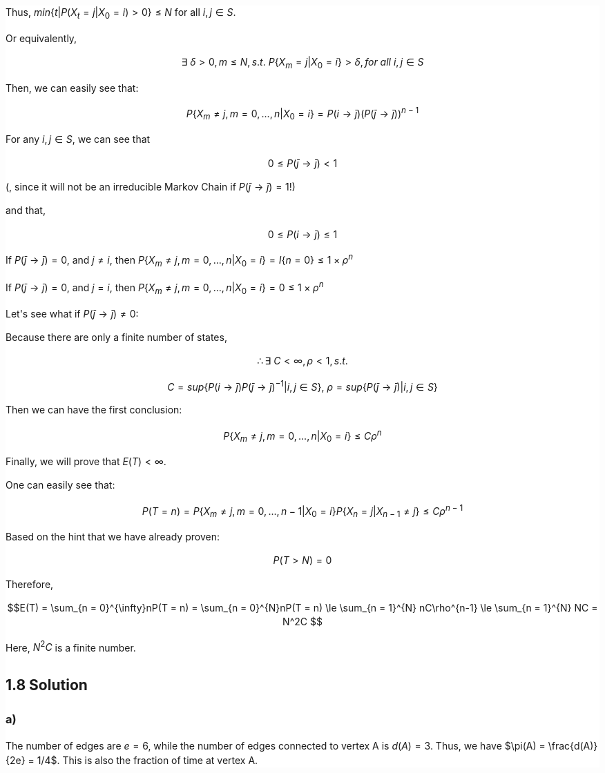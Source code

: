 Thus, $min\{t|P(X_t = j|X_0 = i) > 0\} \le N$ for all $i, j \in S$.

Or equivalently,

$$\exists \ \delta > 0, m \le N, s.t.\ P\{X_m = j|X_0 = i\} > \delta, for\ all\ i,j \in S$$

Then, we can easily see that:

$$P\{X_m \ne j, m = 0,...,n|X_0 = i \} =
  P(i \rightarrow \bar{j})(P(\bar{j}\rightarrow \bar{j}))^{n-1}$$

For any $i, j \in S$, we can see that

$$ 0 \le P(\bar{j}\rightarrow \bar{j}) < 1$$

(, since it will not be an irreducible Markov Chain if $P(\bar{j}\rightarrow \bar{j}) = 1$!)

and that,

$$0 \le P(i \rightarrow \bar{j}) \le 1$$

If $P(\bar{j}\rightarrow \bar{j}) = 0$, and $j \neq i$, then $P\{X_m \ne j, m = 0,...,n|X_0 = i \} = I\{n = 0\} \le 1 \times \rho^n$

If $P(\bar{j}\rightarrow \bar{j}) = 0$, and $j = i$, then $P\{X_m \ne j, m = 0,...,n|X_0 = i \} = 0 \le 1 \times \rho^n$

Let's see what if $P(\bar{j}\rightarrow \bar{j}) \neq 0$:

Because there are only a finite number of states,

$$\therefore \exists \ C < \infty , \rho < 1, s.t. $$

$$C = sup\{P(i \rightarrow \bar{j})P(\bar{j}\rightarrow \bar{j})^{-1}|i,j \in S\},\ 
 \rho = sup\{ P(\bar{j}\rightarrow \bar{j})|i,j \in S\}$$

Then we can have the first conclusion:

$$P\{X_m \ne j, m = 0,...,n|X_0 = i \} \le C\rho^n$$

Finally, we will prove that $E(T) < \infty$.

One can easily see that:

$$P(T = n) = P\{X_m \neq j, m = 0, ..., n-1 | X_0 = i\} P\{X_n = j|X_{n-1} \neq j\}
\le C\rho^{n-1}$$

Based on the hint that we have already proven:

$$P(T > N) = 0$$

Therefore,

$$E(T) = \sum_{n = 0}^{\infty}nP(T = n)
       = \sum_{n = 0}^{N}nP(T = n)
       \le \sum_{n = 1}^{N} nC\rho^{n-1}
       \le \sum_{n = 1}^{N} NC
       = N^2C $$

Here, $N^2C$ is a finite number.


## 1.8 Solution
### a)
The number of edges are $e = 6$, while the number of edges connected to vertex A is $d(A) = 3$. Thus, we have $\pi(A) = \frac{d(A)}{2e} = 1/4$. This is also the fraction of time at vertex A.
